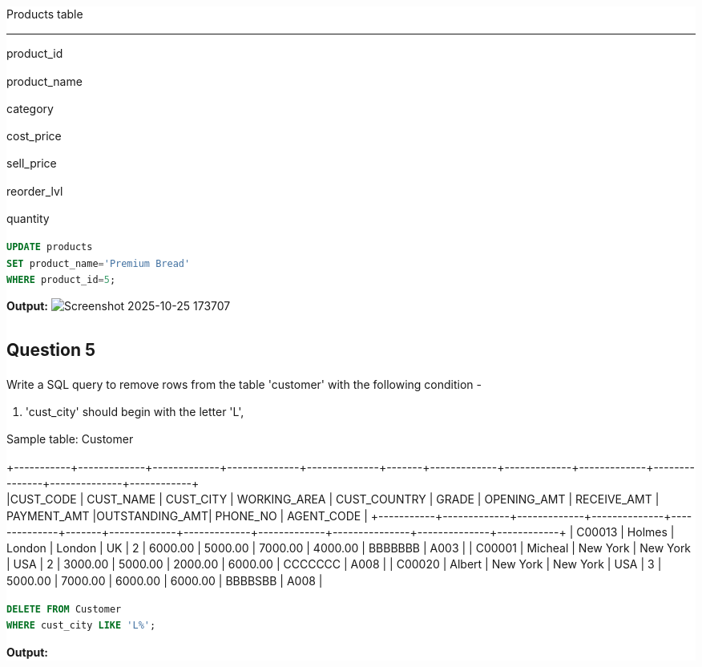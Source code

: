 
Products table


---------------

product_id

product_name

category

cost_price

sell_price

reorder_lvl

quantity


```sql
UPDATE products
SET product_name='Premium Bread'
WHERE product_id=5;
```

**Output:**
<img width="1030" height="208" alt="Screenshot 2025-10-25 173707" src="https://github.com/user-attachments/assets/f9b5cf6e-cdc1-41f0-b9d3-846d6ac73337" />



**Question 5**
---
Write a SQL query to remove rows from the table 'customer' with the following condition -


1. 'cust_city' should begin with the letter 'L',


Sample table: Customer


+-----------+-------------+-------------+--------------+--------------+-------+-------------+-------------+-------------+---------------+--------------+------------+  
|CUST_CODE  | CUST_NAME   | CUST_CITY   | WORKING_AREA | CUST_COUNTRY | GRADE | OPENING_AMT | RECEIVE_AMT | PAYMENT_AMT |OUTSTANDING_AMT| PHONE_NO     | AGENT_CODE |
+-----------+-------------+-------------+--------------+--------------+-------+-------------+-------------+-------------+---------------+--------------+------------+
| C00013    | Holmes      | London      | London       | UK           |     2 |     6000.00 |     5000.00 |     7000.00 |       4000.00 | BBBBBBB      | A003       |
| C00001    | Micheal     | New York    | New York     | USA          |     2 |     3000.00 |     5000.00 |     2000.00 |       6000.00 | CCCCCCC      | A008       |
| C00020    | Albert      | New York    | New York     | USA          |     3 |     5000.00 |     7000.00 |     6000.00 |       6000.00 | BBBBSBB      | A008       |

```sql
DELETE FROM Customer
WHERE cust_city LIKE 'L%';
```

**Output:**
